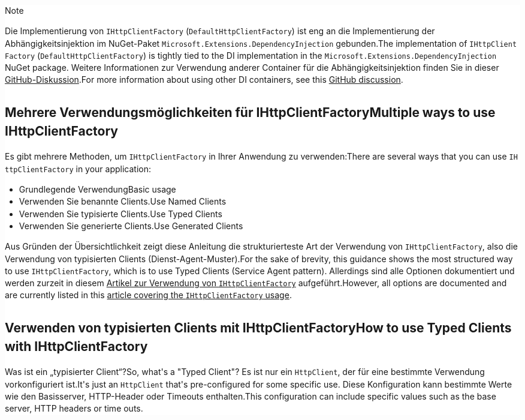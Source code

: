 > [!NOTE]
> <span data-ttu-id="0ebe1-130">Die Implementierung von `IHttpClientFactory` (`DefaultHttpClientFactory`) ist eng an die Implementierung der Abhängigkeitsinjektion im NuGet-Paket `Microsoft.Extensions.DependencyInjection` gebunden.</span><span class="sxs-lookup"><span data-stu-id="0ebe1-130">The implementation of `IHttpClientFactory` (`DefaultHttpClientFactory`) is tightly tied to the DI implementation in the `Microsoft.Extensions.DependencyInjection` NuGet package.</span></span> <span data-ttu-id="0ebe1-131">Weitere Informationen zur Verwendung anderer Container für die Abhängigkeitsinjektion finden Sie in dieser [GitHub-Diskussion](https://github.com/dotnet/extensions/issues/1345).</span><span class="sxs-lookup"><span data-stu-id="0ebe1-131">For more information about using other DI containers, see this [GitHub discussion](https://github.com/dotnet/extensions/issues/1345).</span></span>

## <a name="multiple-ways-to-use-ihttpclientfactory"></a><span data-ttu-id="0ebe1-132">Mehrere Verwendungsmöglichkeiten für IHttpClientFactory</span><span class="sxs-lookup"><span data-stu-id="0ebe1-132">Multiple ways to use IHttpClientFactory</span></span>

<span data-ttu-id="0ebe1-133">Es gibt mehrere Methoden, um `IHttpClientFactory` in Ihrer Anwendung zu verwenden:</span><span class="sxs-lookup"><span data-stu-id="0ebe1-133">There are several ways that you can use `IHttpClientFactory` in your application:</span></span>

- <span data-ttu-id="0ebe1-134">Grundlegende Verwendung</span><span class="sxs-lookup"><span data-stu-id="0ebe1-134">Basic usage</span></span>
- <span data-ttu-id="0ebe1-135">Verwenden Sie benannte Clients.</span><span class="sxs-lookup"><span data-stu-id="0ebe1-135">Use Named Clients</span></span>
- <span data-ttu-id="0ebe1-136">Verwenden Sie typisierte Clients.</span><span class="sxs-lookup"><span data-stu-id="0ebe1-136">Use Typed Clients</span></span>
- <span data-ttu-id="0ebe1-137">Verwenden Sie generierte Clients.</span><span class="sxs-lookup"><span data-stu-id="0ebe1-137">Use Generated Clients</span></span>

<span data-ttu-id="0ebe1-138">Aus Gründen der Übersichtlichkeit zeigt diese Anleitung die strukturierteste Art der Verwendung von `IHttpClientFactory`, also die Verwendung von typisierten Clients (Dienst-Agent-Muster).</span><span class="sxs-lookup"><span data-stu-id="0ebe1-138">For the sake of brevity, this guidance shows the most structured way to use `IHttpClientFactory`, which is to use Typed Clients (Service Agent pattern).</span></span> <span data-ttu-id="0ebe1-139">Allerdings sind alle Optionen dokumentiert und werden zurzeit in diesem [Artikel zur Verwendung von `IHttpClientFactory`](/aspnet/core/fundamentals/http-requests#consumption-patterns) aufgeführt.</span><span class="sxs-lookup"><span data-stu-id="0ebe1-139">However, all options are documented and are currently listed in this [article covering the `IHttpClientFactory` usage](/aspnet/core/fundamentals/http-requests#consumption-patterns).</span></span>

## <a name="how-to-use-typed-clients-with-ihttpclientfactory"></a><span data-ttu-id="0ebe1-140">Verwenden von typisierten Clients mit IHttpClientFactory</span><span class="sxs-lookup"><span data-stu-id="0ebe1-140">How to use Typed Clients with IHttpClientFactory</span></span>

<span data-ttu-id="0ebe1-141">Was ist ein „typisierter Client“?</span><span class="sxs-lookup"><span data-stu-id="0ebe1-141">So, what's a "Typed Client"?</span></span> <span data-ttu-id="0ebe1-142">Es ist nur ein `HttpClient`, der für eine bestimmte Verwendung vorkonfiguriert ist.</span><span class="sxs-lookup"><span data-stu-id="0ebe1-142">It's just an `HttpClient` that's pre-configured for some specific use.</span></span> <span data-ttu-id="0ebe1-143">Diese Konfiguration kann bestimmte Werte wie den Basisserver, HTTP-Header oder Timeouts enthalten.</span><span class="sxs-lookup"><span data-stu-id="0ebe1-143">This configuration can include specific values such as the base server, HTTP headers or time outs.</span></span>
